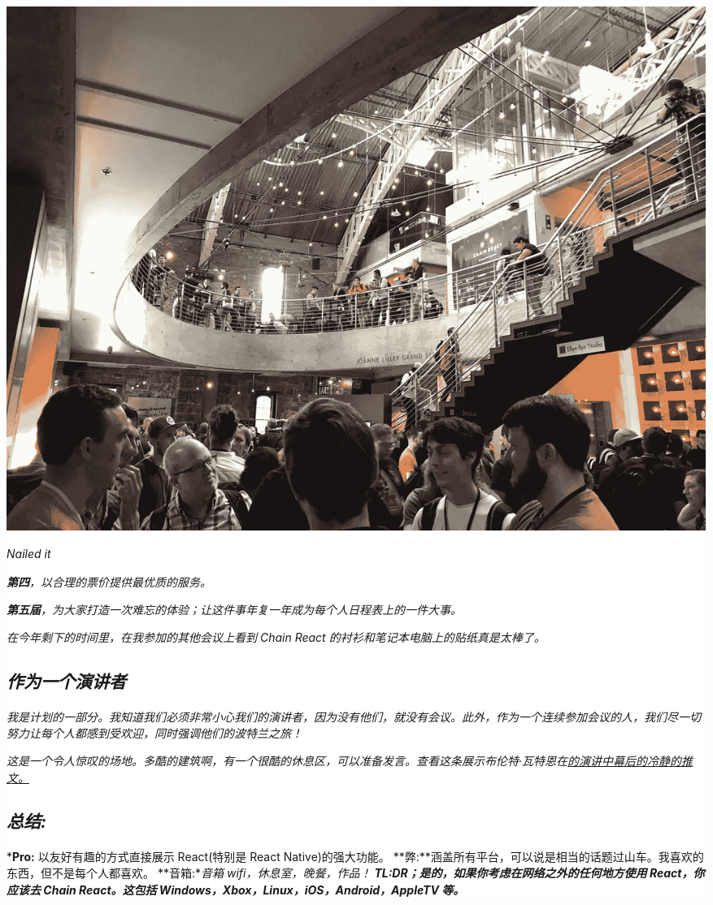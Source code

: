 *![](img/42334b53666d2d75b68c423cd66ec315.png)*

*Nailed it*

***第四**，以合理的票价提供最优质的服务。*

***第五届**，为大家打造一次难忘的体验；让这件事年复一年成为每个人日程表上的一件大事。*

*在今年剩下的时间里，在我参加的其他会议上看到 Chain React 的衬衫和笔记本电脑上的贴纸真是太棒了。*

## *作为一个演讲者*

*我是计划的一部分。我知道我们必须非常小心我们的演讲者，因为没有他们，就没有会议。此外，作为一个连续参加会议的人，我们尽一切努力让每个人都感到受欢迎，同时强调他们的波特兰之旅！*

*这是一个令人惊叹的场地。多酷的建筑啊，有一个很酷的休息区，可以准备发言。查看这条展示布伦特·瓦特恩在[的演讲中幕后的冷静的推文。](https://medium.com/u/d5a707474bd2?source=post_page-----dd23e44fa1f1--------------------------------)*

## *总结:*

***Pro:** 以友好有趣的方式直接展示 React(特别是 React Native)的强大功能。
**弊:**涵盖所有平台，可以说是相当的话题过山车。我喜欢的东西，但不是每个人都喜欢。
**音箱:**音箱 wifi，休息室，晚餐，作品！ **TL:DR；是的，如果你考虑在网络之外的任何地方使用 React，你应该去 Chain React。这包括 Windows，Xbox，Linux，iOS，Android，AppleTV 等。***
